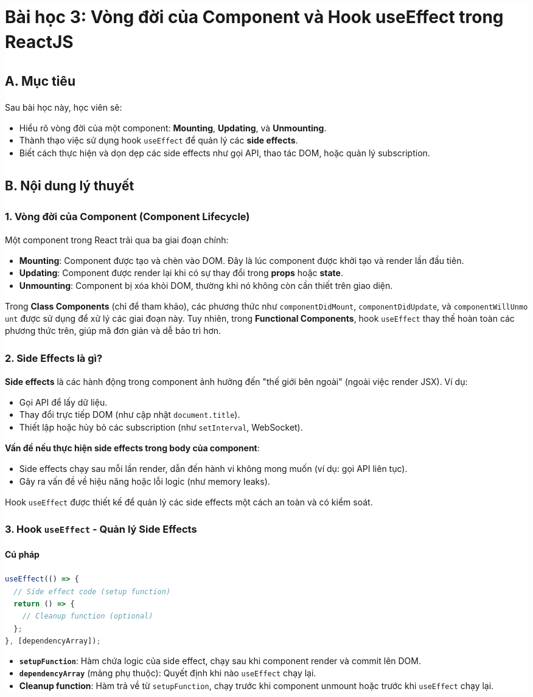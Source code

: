 # Bài học 3: Vòng đời của Component và Hook useEffect trong ReactJS

## A. Mục tiêu
Sau bài học này, học viên sẽ:
- Hiểu rõ vòng đời của một component: **Mounting**, **Updating**, và **Unmounting**.
- Thành thạo việc sử dụng hook `useEffect` để quản lý các **side effects**.
- Biết cách thực hiện và dọn dẹp các side effects như gọi API, thao tác DOM, hoặc quản lý subscription.

## B. Nội dung lý thuyết

### 1. Vòng đời của Component (Component Lifecycle)
Một component trong React trải qua ba giai đoạn chính:
- **Mounting**: Component được tạo và chèn vào DOM. Đây là lúc component được khởi tạo và render lần đầu tiên.
- **Updating**: Component được render lại khi có sự thay đổi trong **props** hoặc **state**.
- **Unmounting**: Component bị xóa khỏi DOM, thường khi nó không còn cần thiết trên giao diện.

Trong **Class Components** (chỉ để tham khảo), các phương thức như `componentDidMount`, `componentDidUpdate`, và `componentWillUnmount` được sử dụng để xử lý các giai đoạn này. Tuy nhiên, trong **Functional Components**, hook `useEffect` thay thế hoàn toàn các phương thức trên, giúp mã đơn giản và dễ bảo trì hơn.

### 2. Side Effects là gì?
**Side effects** là các hành động trong component ảnh hưởng đến "thế giới bên ngoài" (ngoài việc render JSX). Ví dụ:
- Gọi API để lấy dữ liệu.
- Thay đổi trực tiếp DOM (như cập nhật `document.title`).
- Thiết lập hoặc hủy bỏ các subscription (như `setInterval`, WebSocket).

**Vấn đề nếu thực hiện side effects trong body của component**:
- Side effects chạy sau mỗi lần render, dẫn đến hành vi không mong muốn (ví dụ: gọi API liên tục).
- Gây ra vấn đề về hiệu năng hoặc lỗi logic (như memory leaks).

Hook `useEffect` được thiết kế để quản lý các side effects một cách an toàn và có kiểm soát.

### 3. Hook `useEffect` - Quản lý Side Effects
#### Cú pháp
```jsx
useEffect(() => {
  // Side effect code (setup function)
  return () => {
    // Cleanup function (optional)
  };
}, [dependencyArray]);
```
- **`setupFunction`**: Hàm chứa logic của side effect, chạy sau khi component render và commit lên DOM.
- **`dependencyArray`** (mảng phụ thuộc): Quyết định khi nào `useEffect` chạy lại.
- **Cleanup function**: Hàm trả về từ `setupFunction`, chạy trước khi component unmount hoặc trước khi `useEffect` chạy lại.
